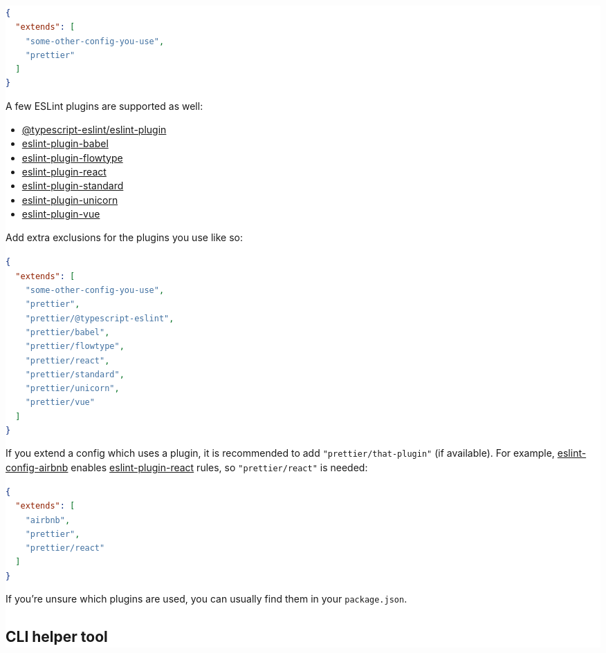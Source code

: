 ```json
{
  "extends": [
    "some-other-config-you-use",
    "prettier"
  ]
}
```

A few ESLint plugins are supported as well:

- [@typescript-eslint/eslint-plugin]
- [eslint-plugin-babel]
- [eslint-plugin-flowtype]
- [eslint-plugin-react]
- [eslint-plugin-standard]
- [eslint-plugin-unicorn]
- [eslint-plugin-vue]

Add extra exclusions for the plugins you use like so:

```json
{
  "extends": [
    "some-other-config-you-use",
    "prettier",
    "prettier/@typescript-eslint",
    "prettier/babel",
    "prettier/flowtype",
    "prettier/react",
    "prettier/standard",
    "prettier/unicorn",
    "prettier/vue"
  ]
}
```

If you extend a config which uses a plugin, it is recommended to add
`"prettier/that-plugin"` (if available). For example, [eslint-config-airbnb]
enables [eslint-plugin-react] rules, so `"prettier/react"` is needed:

```json
{
  "extends": [
    "airbnb",
    "prettier",
    "prettier/react"
  ]
}
```

If you’re unsure which plugins are used, you can usually find them in your
`package.json`.

## CLI helper tool


[@typescript-eslint/eslint-plugin]: https://github.com/typescript-eslint/typescript-eslint
[ESlint 5.7.0]: https://eslint.org/blog/2018/10/eslint-v5.7.0-released
[Prettier]: https://github.com/prettier/prettier
[arrow-body-style]: https://eslint.org/docs/rules/arrow-body-style
[babel/quotes]: https://github.com/babel/eslint-plugin-babel#rules
[curly]: https://eslint.org/docs/rules/curly
[eslint-config-airbnb]: https://www.npmjs.com/package/eslint-config-airbnb
[eslint-config-prettier#31]: https://github.com/prettier/eslint-config-prettier/issues/31
[eslint-config-prettier#71]: https://github.com/prettier/eslint-config-prettier/issues/71
[eslint-plugin-babel]: https://github.com/babel/eslint-plugin-babel
[eslint-plugin-flowtype]: https://github.com/gajus/eslint-plugin-flowtype
[eslint-plugin-prettier#65]: https://github.com/prettier/eslint-plugin-prettier/issues/65
[eslint-plugin-prettier]: https://github.com/prettier/eslint-plugin-prettier
[eslint-plugin-react]: https://github.com/yannickcr/eslint-plugin-react
[eslint-plugin-standard]: https://github.com/xjamundx/eslint-plugin-standard
[eslint-plugin-unicorn]: https://github.com/sindresorhus/eslint-plugin-unicorn
[eslint-plugin-vue]: https://github.com/vuejs/eslint-plugin-vue
[lines-around-comment]: https://eslint.org/docs/rules/lines-around-comment
[max-len]: https://eslint.org/docs/rules/max-len
[multiple configuration files]: https://eslint.org/docs/user-guide/configuring#configuration-cascading-and-hierarchy
[no-confusing-arrow]: https://eslint.org/docs/rules/no-confusing-arrow
[no-mixed-operators]: https://eslint.org/docs/rules/no-mixed-operators
[no-restricted-syntax]: https://eslint.org/docs/rules/no-restricted-syntax
[no-sequences-full]: https://eslint.org/docs/rules/no-sequences#when-not-to-use-it
[no-sequences]: https://eslint.org/docs/rules/no-sequences
[no-tabs]: https://eslint.org/docs/rules/no-tabs
[no-unexpected-multiline]: https://eslint.org/docs/rules/no-unexpected-multiline
[overrides]: https://eslint.org/docs/user-guide/configuring#configuration-based-on-glob-patterns
[prefer-arrow-callback]: https://eslint.org/docs/rules/prefer-arrow-callback
[quotes]: https://eslint.org/docs/rules/quotes
[singleQuote]: https://prettier.io/docs/en/options.html#quotes
[string formatting rules]: https://prettier.io/docs/en/rationale.html#strings
[travis-badge]: https://travis-ci.org/prettier/eslint-config-prettier.svg?branch=master
[travis]: https://travis-ci.org/prettier/eslint-config-prettier
[vue/html-self-closing]: https://github.com/vuejs/eslint-plugin-vue/blob/master/docs/rules/html-self-closing.md